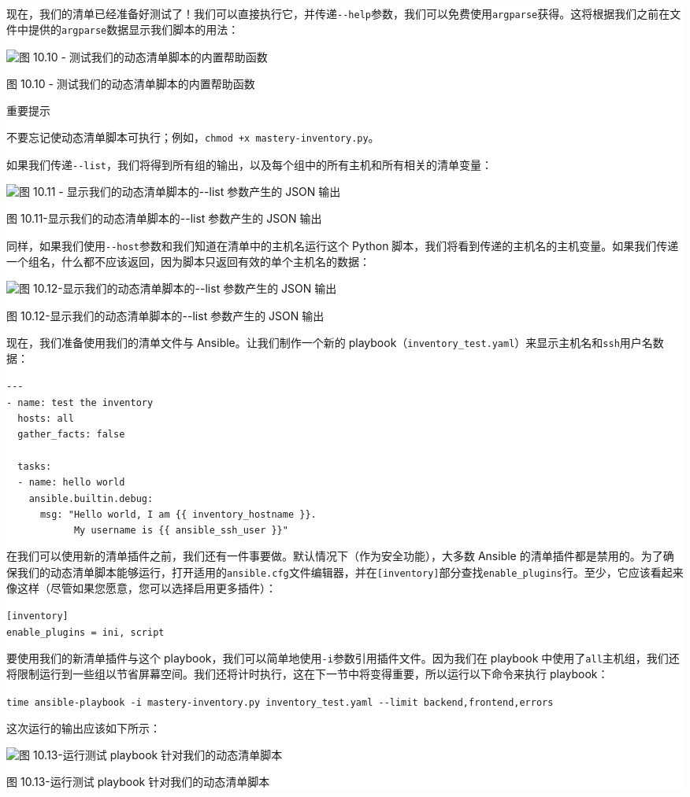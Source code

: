 现在，我们的清单已经准备好测试了！我们可以直接执行它，并传递`--help`参数，我们可以免费使用`argparse`获得。这将根据我们之前在文件中提供的`argparse`数据显示我们脚本的用法：

![图 10.10 - 测试我们的动态清单脚本的内置帮助函数](https://github.com/OpenDocCN/freelearn-devops-pt2-zh/raw/master/docs/ms-asb-4e/img/B17462_10_10.jpg)

图 10.10 - 测试我们的动态清单脚本的内置帮助函数

重要提示

不要忘记使动态清单脚本可执行；例如，`chmod +x mastery-inventory.py`。

如果我们传递`--list`，我们将得到所有组的输出，以及每个组中的所有主机和所有相关的清单变量：

![图 10.11 - 显示我们的动态清单脚本的--list 参数产生的 JSON 输出](https://github.com/OpenDocCN/freelearn-devops-pt2-zh/raw/master/docs/ms-asb-4e/img/B17462_10_11.jpg)

图 10.11-显示我们的动态清单脚本的--list 参数产生的 JSON 输出

同样，如果我们使用`--host`参数和我们知道在清单中的主机名运行这个 Python 脚本，我们将看到传递的主机名的主机变量。如果我们传递一个组名，什么都不应该返回，因为脚本只返回有效的单个主机名的数据：

![图 10.12-显示我们的动态清单脚本的--list 参数产生的 JSON 输出](https://github.com/OpenDocCN/freelearn-devops-pt2-zh/raw/master/docs/ms-asb-4e/img/B17462_10_12.jpg)

图 10.12-显示我们的动态清单脚本的--list 参数产生的 JSON 输出

现在，我们准备使用我们的清单文件与 Ansible。让我们制作一个新的 playbook（`inventory_test.yaml`）来显示主机名和`ssh`用户名数据：

```
--- 
- name: test the inventory 
  hosts: all 
  gather_facts: false 

  tasks: 
  - name: hello world 
    ansible.builtin.debug: 
      msg: "Hello world, I am {{ inventory_hostname }}. 
            My username is {{ ansible_ssh_user }}"
```

在我们可以使用新的清单插件之前，我们还有一件事要做。默认情况下（作为安全功能），大多数 Ansible 的清单插件都是禁用的。为了确保我们的动态清单脚本能够运行，打开适用的`ansible.cfg`文件编辑器，并在`[inventory]`部分查找`enable_plugins`行。至少，它应该看起来像这样（尽管如果您愿意，您可以选择启用更多插件）：

```
[inventory]
enable_plugins = ini, script
```

要使用我们的新清单插件与这个 playbook，我们可以简单地使用`-i`参数引用插件文件。因为我们在 playbook 中使用了`all`主机组，我们还将限制运行到一些组以节省屏幕空间。我们还将计时执行，这在下一节中将变得重要，所以运行以下命令来执行 playbook：

```
time ansible-playbook -i mastery-inventory.py inventory_test.yaml --limit backend,frontend,errors
```

这次运行的输出应该如下所示：

![图 10.13-运行测试 playbook 针对我们的动态清单脚本](https://github.com/OpenDocCN/freelearn-devops-pt2-zh/raw/master/docs/ms-asb-4e/img/B17462_10_13.jpg)

图 10.13-运行测试 playbook 针对我们的动态清单脚本
